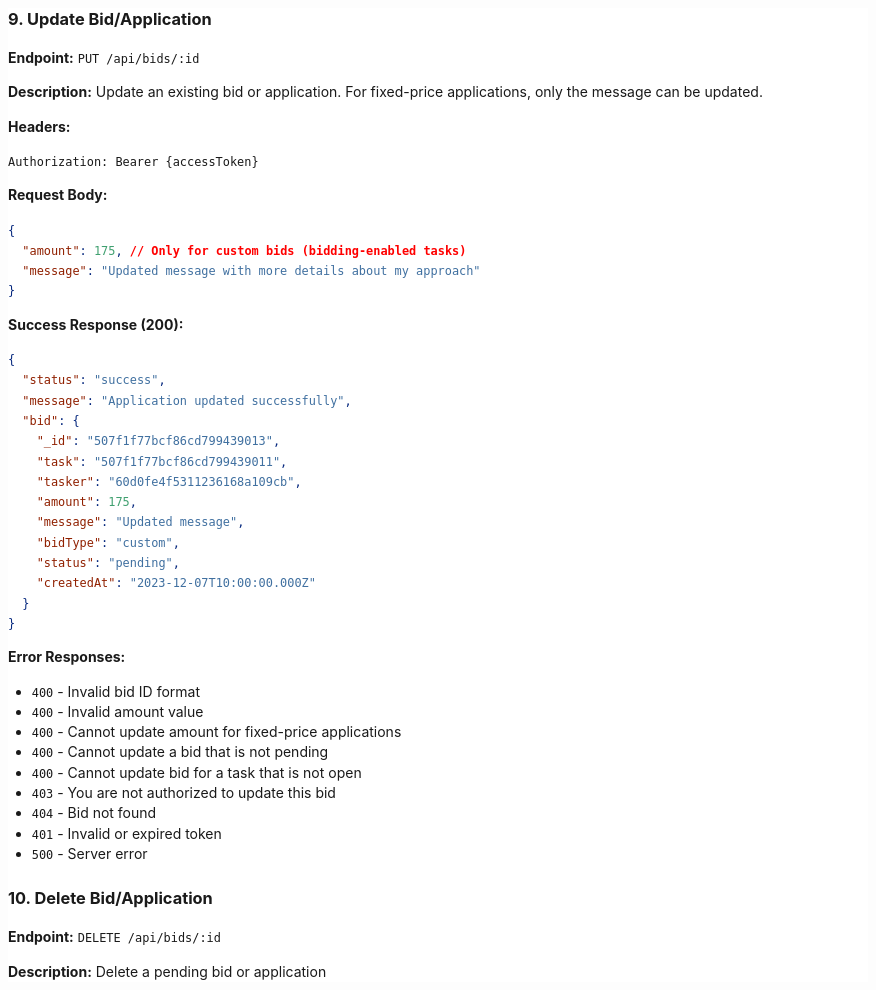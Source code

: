 ### 9. Update Bid/Application

**Endpoint:** `PUT /api/bids/:id`

**Description:** Update an existing bid or application. For fixed-price applications, only the message can be updated.

**Headers:**
```
Authorization: Bearer {accessToken}
```

**Request Body:**
```json
{
  "amount": 175, // Only for custom bids (bidding-enabled tasks)
  "message": "Updated message with more details about my approach"
}
```

**Success Response (200):**
```json
{
  "status": "success",
  "message": "Application updated successfully",
  "bid": {
    "_id": "507f1f77bcf86cd799439013",
    "task": "507f1f77bcf86cd799439011",
    "tasker": "60d0fe4f5311236168a109cb",
    "amount": 175,
    "message": "Updated message",
    "bidType": "custom",
    "status": "pending",
    "createdAt": "2023-12-07T10:00:00.000Z"
  }
}
```

**Error Responses:**
- `400` - Invalid bid ID format
- `400` - Invalid amount value
- `400` - Cannot update amount for fixed-price applications
- `400` - Cannot update a bid that is not pending
- `400` - Cannot update bid for a task that is not open
- `403` - You are not authorized to update this bid
- `404` - Bid not found
- `401` - Invalid or expired token
- `500` - Server error

### 10. Delete Bid/Application

**Endpoint:** `DELETE /api/bids/:id`

**Description:** Delete a pending bid or application
